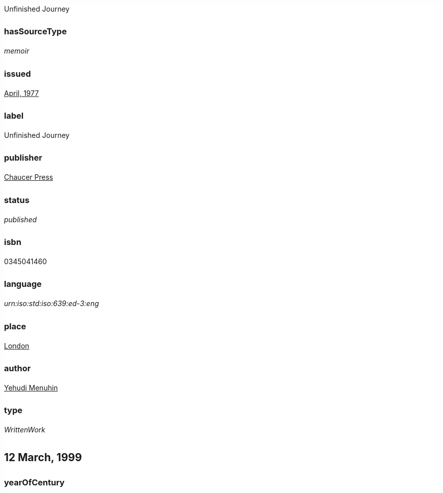 
Unfinished Journey

### hasSourceType


*memoir*

### issued


[April, 1977](#April-1977)

### label


Unfinished Journey

### publisher


[Chaucer Press](#Chaucer-Press)

### status


*published*

### isbn


0345041460

### language


*urn:iso:std:iso:639:ed-3:eng*

### place


[London](#London)

### author


[Yehudi Menuhin](#Yehudi-Menuhin)

### type


*WrittenWork*

## 12 March, 1999

### yearOfCentury

